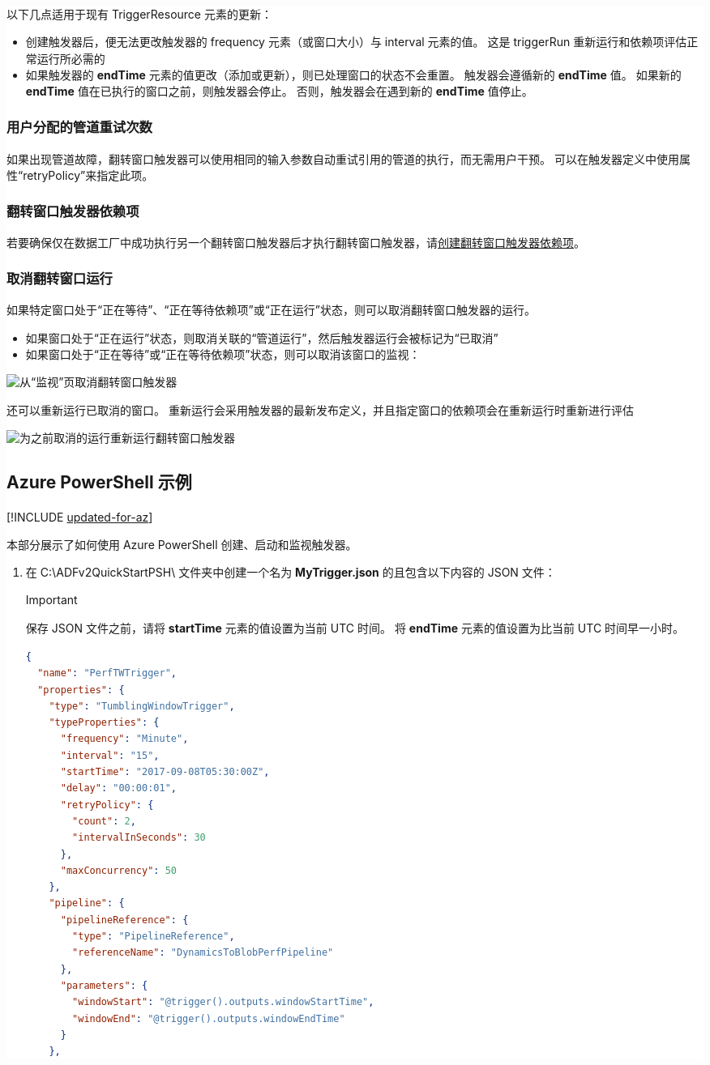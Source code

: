 以下几点适用于现有 TriggerResource 元素的更新：

* 创建触发器后，便无法更改触发器的 frequency 元素（或窗口大小）与 interval 元素的值。 这是 triggerRun 重新运行和依赖项评估正常运行所必需的
* 如果触发器的 **endTime** 元素的值更改（添加或更新），则已处理窗口的状态不会重置。 触发器会遵循新的 **endTime** 值。 如果新的 **endTime** 值在已执行的窗口之前，则触发器会停止。 否则，触发器会在遇到新的 **endTime** 值停止。

### <a name="user-assigned-retries-of-pipelines"></a>用户分配的管道重试次数

如果出现管道故障，翻转窗口触发器可以使用相同的输入参数自动重试引用的管道的执行，而无需用户干预。 可以在触发器定义中使用属性“retryPolicy”来指定此项。

### <a name="tumbling-window-trigger-dependency"></a>翻转窗口触发器依赖项

若要确保仅在数据工厂中成功执行另一个翻转窗口触发器后才执行翻转窗口触发器，请[创建翻转窗口触发器依赖项](tumbling-window-trigger-dependency.md)。

### <a name="cancel-tumbling-window-run"></a>取消翻转窗口运行

如果特定窗口处于“正在等待”、“正在等待依赖项”或“正在运行”状态，则可以取消翻转窗口触发器的运行。

* 如果窗口处于“正在运行”状态，则取消关联的“管道运行”，然后触发器运行会被标记为“已取消”
* 如果窗口处于“正在等待”或“正在等待依赖项”状态，则可以取消该窗口的监视：

![从“监视”页取消翻转窗口触发器](media/how-to-create-tumbling-window-trigger/cancel-tumbling-window-trigger.png)

还可以重新运行已取消的窗口。 重新运行会采用触发器的最新发布定义，并且指定窗口的依赖项会在重新运行时重新进行评估

![为之前取消的运行重新运行翻转窗口触发器](media/how-to-create-tumbling-window-trigger/rerun-tumbling-window-trigger.png)

## <a name="sample-for-azure-powershell"></a>Azure PowerShell 示例

[!INCLUDE [updated-for-az](../../includes/updated-for-az.md)]

本部分展示了如何使用 Azure PowerShell 创建、启动和监视触发器。

1. 在 C:\ADFv2QuickStartPSH\ 文件夹中创建一个名为 **MyTrigger.json** 的且包含以下内容的 JSON 文件：

    > [!IMPORTANT]
    > 保存 JSON 文件之前，请将 **startTime** 元素的值设置为当前 UTC 时间。 将 **endTime** 元素的值设置为比当前 UTC 时间早一小时。

    ```json
    {
      "name": "PerfTWTrigger",
      "properties": {
        "type": "TumblingWindowTrigger",
        "typeProperties": {
          "frequency": "Minute",
          "interval": "15",
          "startTime": "2017-09-08T05:30:00Z",
          "delay": "00:00:01",
          "retryPolicy": {
            "count": 2,
            "intervalInSeconds": 30
          },
          "maxConcurrency": 50
        },
        "pipeline": {
          "pipelineReference": {
            "type": "PipelineReference",
            "referenceName": "DynamicsToBlobPerfPipeline"
          },
          "parameters": {
            "windowStart": "@trigger().outputs.windowStartTime",
            "windowEnd": "@trigger().outputs.windowEndTime"
          }
        },